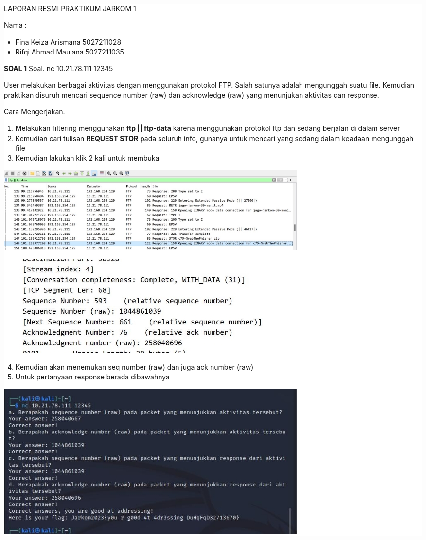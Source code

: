 ﻿LAPORAN RESMI PRAKTIKUM JARKOM 1

Nama :

- Fina Keiza Arismana 5027211028
- Rifqi Ahmad Maulana 5027211035

**SOAL 1**
Soal.
nc 10.21.78.111 12345

User melakukan berbagai aktivitas dengan menggunakan protokol FTP. Salah satunya adalah mengunggah suatu file. Kemudian praktikan disuruh mencari sequence number (raw) dan acknowledge (raw) yang menunjukan aktivitas dan response. 

Cara Mengerjakan.
1. Melakukan filtering menggunakan **ftp || ftp-data** karena menggunakan protokol ftp dan sedang berjalan di dalam server
2. Kemudian cari tulisan **REQUEST STOR** pada seluruh info, gunanya untuk mencari yang sedang dalam keadaan mengunggah file
3. Kemudian lakukan klik 2 kali untuk membuka

![](Aspose.Words.11f88dad-682c-4fee-b33e-3cbe940c103e.004.jpeg)

![](Aspose.Words.11f88dad-682c-4fee-b33e-3cbe940c103e.005.jpeg)

4. Kemudian akan menemukan seq number (raw) dan juga ack number (raw)
5. Untuk pertanyaan response berada dibawahnya

![](Aspose.Words.11f88dad-682c-4fee-b33e-3cbe940c103e.006.jpeg)
